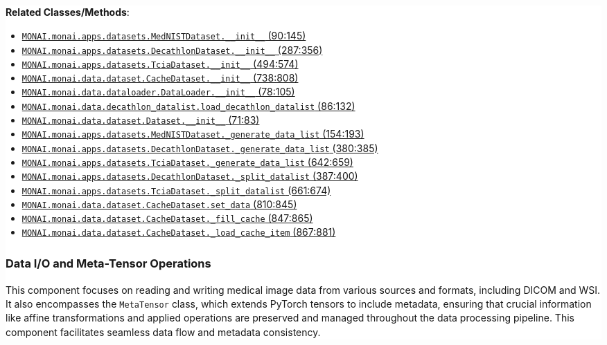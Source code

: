 
**Related Classes/Methods**:

- <a href="https://github.com/Project-MONAI/MONAI/blob/master/monai/apps/datasets.py#L90-L145" target="_blank" rel="noopener noreferrer">`MONAI.monai.apps.datasets.MedNISTDataset.__init__` (90:145)</a>
- <a href="https://github.com/Project-MONAI/MONAI/blob/master/monai/apps/datasets.py#L287-L356" target="_blank" rel="noopener noreferrer">`MONAI.monai.apps.datasets.DecathlonDataset.__init__` (287:356)</a>
- <a href="https://github.com/Project-MONAI/MONAI/blob/master/monai/apps/datasets.py#L494-L574" target="_blank" rel="noopener noreferrer">`MONAI.monai.apps.datasets.TciaDataset.__init__` (494:574)</a>
- <a href="https://github.com/Project-MONAI/MONAI/blob/master/monai/data/dataset.py#L738-L808" target="_blank" rel="noopener noreferrer">`MONAI.monai.data.dataset.CacheDataset.__init__` (738:808)</a>
- <a href="https://github.com/Project-MONAI/MONAI/blob/master/monai/data/dataloader.py#L78-L105" target="_blank" rel="noopener noreferrer">`MONAI.monai.data.dataloader.DataLoader.__init__` (78:105)</a>
- <a href="https://github.com/Project-MONAI/MONAI/blob/master/monai/data/decathlon_datalist.py#L86-L132" target="_blank" rel="noopener noreferrer">`MONAI.monai.data.decathlon_datalist.load_decathlon_datalist` (86:132)</a>
- <a href="https://github.com/Project-MONAI/MONAI/blob/master/monai/data/dataset.py#L71-L83" target="_blank" rel="noopener noreferrer">`MONAI.monai.data.dataset.Dataset.__init__` (71:83)</a>
- <a href="https://github.com/Project-MONAI/MONAI/blob/master/monai/apps/datasets.py#L154-L193" target="_blank" rel="noopener noreferrer">`MONAI.monai.apps.datasets.MedNISTDataset._generate_data_list` (154:193)</a>
- <a href="https://github.com/Project-MONAI/MONAI/blob/master/monai/apps/datasets.py#L380-L385" target="_blank" rel="noopener noreferrer">`MONAI.monai.apps.datasets.DecathlonDataset._generate_data_list` (380:385)</a>
- <a href="https://github.com/Project-MONAI/MONAI/blob/master/monai/apps/datasets.py#L642-L659" target="_blank" rel="noopener noreferrer">`MONAI.monai.apps.datasets.TciaDataset._generate_data_list` (642:659)</a>
- <a href="https://github.com/Project-MONAI/MONAI/blob/master/monai/apps/datasets.py#L387-L400" target="_blank" rel="noopener noreferrer">`MONAI.monai.apps.datasets.DecathlonDataset._split_datalist` (387:400)</a>
- <a href="https://github.com/Project-MONAI/MONAI/blob/master/monai/apps/datasets.py#L661-L674" target="_blank" rel="noopener noreferrer">`MONAI.monai.apps.datasets.TciaDataset._split_datalist` (661:674)</a>
- <a href="https://github.com/Project-MONAI/MONAI/blob/master/monai/data/dataset.py#L810-L845" target="_blank" rel="noopener noreferrer">`MONAI.monai.data.dataset.CacheDataset.set_data` (810:845)</a>
- <a href="https://github.com/Project-MONAI/MONAI/blob/master/monai/data/dataset.py#L847-L865" target="_blank" rel="noopener noreferrer">`MONAI.monai.data.dataset.CacheDataset._fill_cache` (847:865)</a>
- <a href="https://github.com/Project-MONAI/MONAI/blob/master/monai/data/dataset.py#L867-L881" target="_blank" rel="noopener noreferrer">`MONAI.monai.data.dataset.CacheDataset._load_cache_item` (867:881)</a>


### Data I/O and Meta-Tensor Operations
This component focuses on reading and writing medical image data from various sources and formats, including DICOM and WSI. It also encompasses the `MetaTensor` class, which extends PyTorch tensors to include metadata, ensuring that crucial information like affine transformations and applied operations are preserved and managed throughout the data processing pipeline. This component facilitates seamless data flow and metadata consistency.
